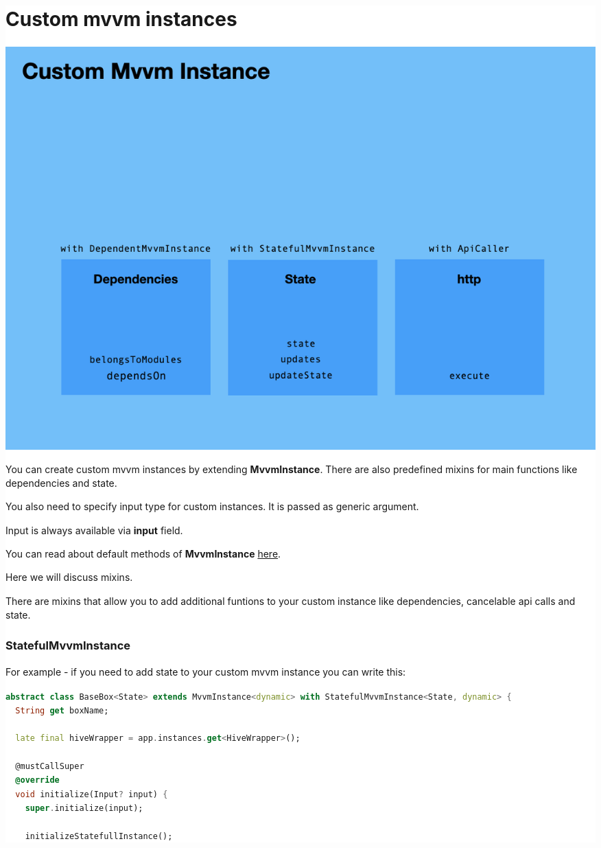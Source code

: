# Custom mvvm instances

![custom](doc_images/custom.png "Custom")

You can create custom mvvm instances by extending <b>MvvmInstance</b>. There are also predefined mixins for main functions like dependencies and state.

You also need to specify input type for custom instances. It is passed as generic argument.

Input is always available via <b>input</b> field.

You can read about default methods of <b>MvvmInstance</b> [here](./mvvm_instance.md).

Here we will discuss mixins.

There are mixins that allow you to add additional funtions to your custom instance like dependencies, cancelable api calls and state.

### StatefulMvvmInstance

For example - if you need to add state to your custom mvvm instance you can write this:

```dart
abstract class BaseBox<State> extends MvvmInstance<dynamic> with StatefulMvvmInstance<State, dynamic> {
  String get boxName;

  late final hiveWrapper = app.instances.get<HiveWrapper>();

  @mustCallSuper
  @override
  void initialize(Input? input) {
    super.initialize(input);

    initializeStatefullInstance();

```